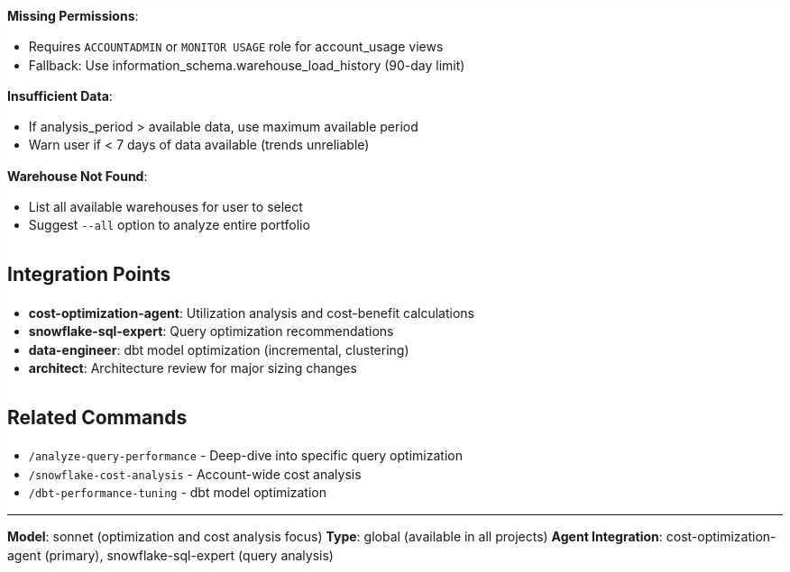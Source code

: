 **Missing Permissions**:

- Requires `ACCOUNTADMIN` or `MONITOR USAGE` role for account_usage views
- Fallback: Use information_schema.warehouse_load_history (90-day limit)

**Insufficient Data**:

- If analysis_period > available data, use maximum available period
- Warn user if < 7 days of data available (trends unreliable)

**Warehouse Not Found**:

- List all available warehouses for user to select
- Suggest `--all` option to analyze entire portfolio

## Integration Points

- **cost-optimization-agent**: Utilization analysis and cost-benefit calculations
- **snowflake-sql-expert**: Query optimization recommendations
- **data-engineer**: dbt model optimization (incremental, clustering)
- **architect**: Architecture review for major sizing changes

## Related Commands

- `/analyze-query-performance` - Deep-dive into specific query optimization
- `/snowflake-cost-analysis` - Account-wide cost analysis
- `/dbt-performance-tuning` - dbt model optimization

---

**Model**: sonnet (optimization and cost analysis focus)
**Type**: global (available in all projects)
**Agent Integration**: cost-optimization-agent (primary), snowflake-sql-expert (query analysis)
